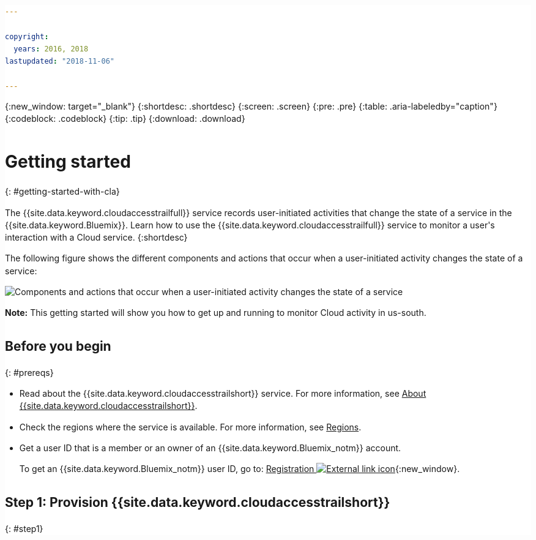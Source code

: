 ```yaml
---

copyright:
  years: 2016, 2018
lastupdated: "2018-11-06"

---
```


{:new_window: target="_blank"}
{:shortdesc: .shortdesc}
{:screen: .screen}
{:pre: .pre}
{:table: .aria-labeledby="caption"}
{:codeblock: .codeblock}
{:tip: .tip}
{:download: .download}


# Getting started
{: #getting-started-with-cla}

The {{site.data.keyword.cloudaccesstrailfull}} service records user-initiated activities that change the state of a service in the {{site.data.keyword.Bluemix}}. Learn how to use the {{site.data.keyword.cloudaccesstrailfull}} service to monitor a user's interaction with a Cloud service. 
{:shortdesc}

The following figure shows the different components and actions that occur when a user-initiated activity changes the state of a service:

![Components and actions that occur when a user-initiated activity changes the state of a service](images/AT_f1.png "Components and actions that occur when a user-initiated activity changes the state of a service")

**Note:** This getting started will show you how to get up and running to monitor Cloud activity in us-south.

## Before you begin
{: #prereqs}

* Read about the {{site.data.keyword.cloudaccesstrailshort}} service. For more information, see [About {{site.data.keyword.cloudaccesstrailshort}}](/docs/services/cloud-activity-tracker?topic=cloud-activity-tracker-activity_tracker_ov#activity_tracker_ov).
* Check the regions where the service is available. For more information, see [Regions](/docs/services/cloud-activity-tracker?topic=cloud-activity-tracker-activity_tracker_ov#regions).
* Get a user ID that is a member or an owner of an {{site.data.keyword.Bluemix_notm}} account. 

    To get an {{site.data.keyword.Bluemix_notm}} user ID, go to: [Registration ![External link icon](../../icons/launch-glyph.svg "External link icon")](https://console.bluemix.net/registration/){:new_window}.



## Step 1: Provision {{site.data.keyword.cloudaccesstrailshort}}
{: #step1}
